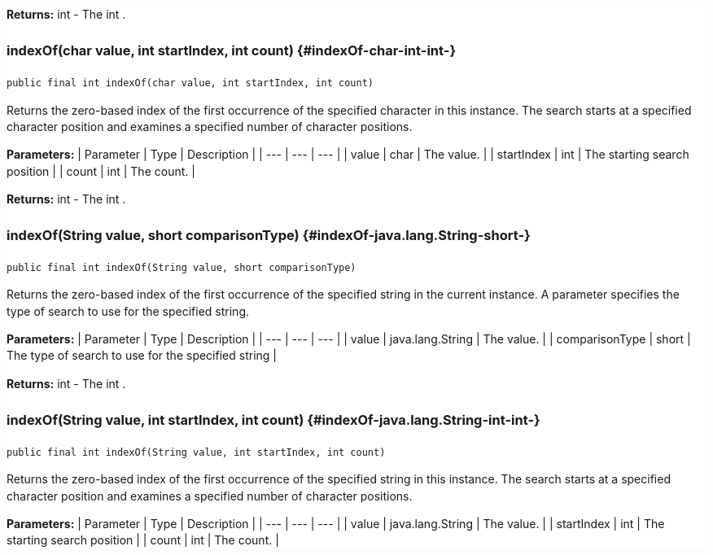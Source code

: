 **Returns:**
int - The  int .
### indexOf(char value, int startIndex, int count) {#indexOf-char-int-int-}
```
public final int indexOf(char value, int startIndex, int count)
```


Returns the zero-based index of the first occurrence of the specified character in this instance. The search starts at a specified character position and examines a specified number of character positions.

**Parameters:**
| Parameter | Type | Description |
| --- | --- | --- |
| value | char | The value. |
| startIndex | int | The starting search position |
| count | int | The count. |

**Returns:**
int - The  int .
### indexOf(String value, short comparisonType) {#indexOf-java.lang.String-short-}
```
public final int indexOf(String value, short comparisonType)
```


Returns the zero-based index of the first occurrence of the specified string in the current instance. A parameter specifies the type of search to use for the specified string.

**Parameters:**
| Parameter | Type | Description |
| --- | --- | --- |
| value | java.lang.String | The value. |
| comparisonType | short | The type of search to use for the specified string |

**Returns:**
int - The  int .
### indexOf(String value, int startIndex, int count) {#indexOf-java.lang.String-int-int-}
```
public final int indexOf(String value, int startIndex, int count)
```


Returns the zero-based index of the first occurrence of the specified string in this instance. The search starts at a specified character position and examines a specified number of character positions.

**Parameters:**
| Parameter | Type | Description |
| --- | --- | --- |
| value | java.lang.String | The value. |
| startIndex | int | The starting search position |
| count | int | The count. |
